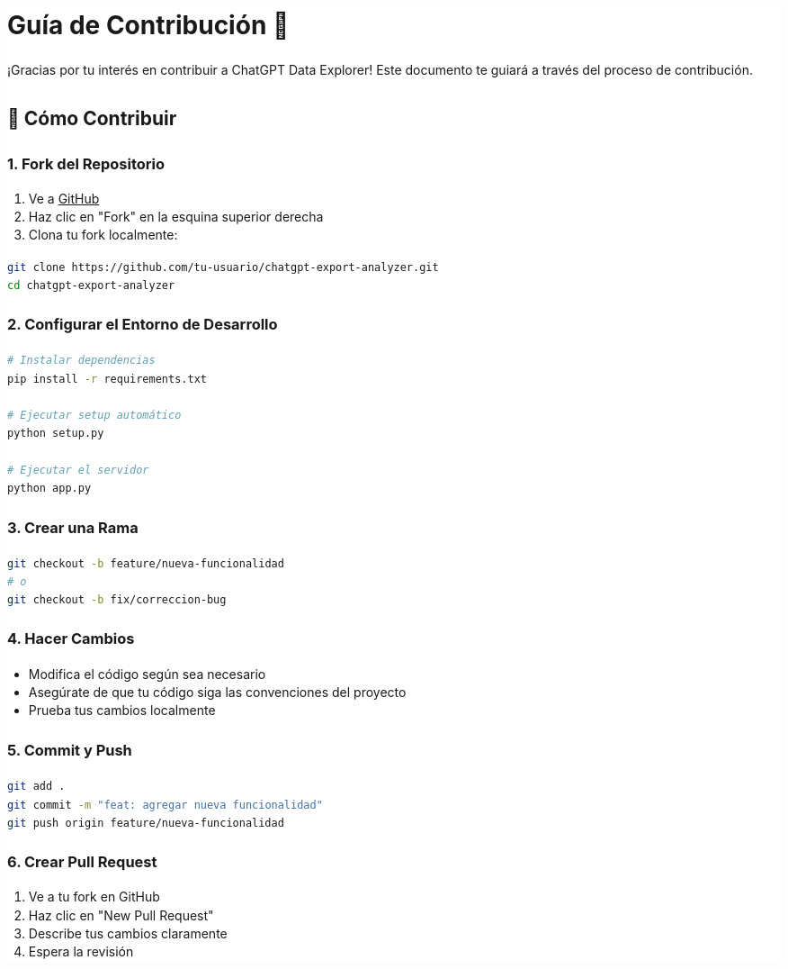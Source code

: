 # Guía de Contribución 🤝

¡Gracias por tu interés en contribuir a ChatGPT Data Explorer! Este documento te guiará a través del proceso de contribución.

## 🚀 Cómo Contribuir

### 1. Fork del Repositorio
1. Ve a [GitHub](https://github.com/satelerd/chatgpt-export-analyzer)
2. Haz clic en "Fork" en la esquina superior derecha
3. Clona tu fork localmente:
```bash
git clone https://github.com/tu-usuario/chatgpt-export-analyzer.git
cd chatgpt-export-analyzer
```

### 2. Configurar el Entorno de Desarrollo
```bash
# Instalar dependencias
pip install -r requirements.txt

# Ejecutar setup automático
python setup.py

# Ejecutar el servidor
python app.py
```

### 3. Crear una Rama
```bash
git checkout -b feature/nueva-funcionalidad
# o
git checkout -b fix/correccion-bug
```

### 4. Hacer Cambios
- Modifica el código según sea necesario
- Asegúrate de que tu código siga las convenciones del proyecto
- Prueba tus cambios localmente

### 5. Commit y Push
```bash
git add .
git commit -m "feat: agregar nueva funcionalidad"
git push origin feature/nueva-funcionalidad
```

### 6. Crear Pull Request
1. Ve a tu fork en GitHub
2. Haz clic en "New Pull Request"
3. Describe tus cambios claramente
4. Espera la revisión
